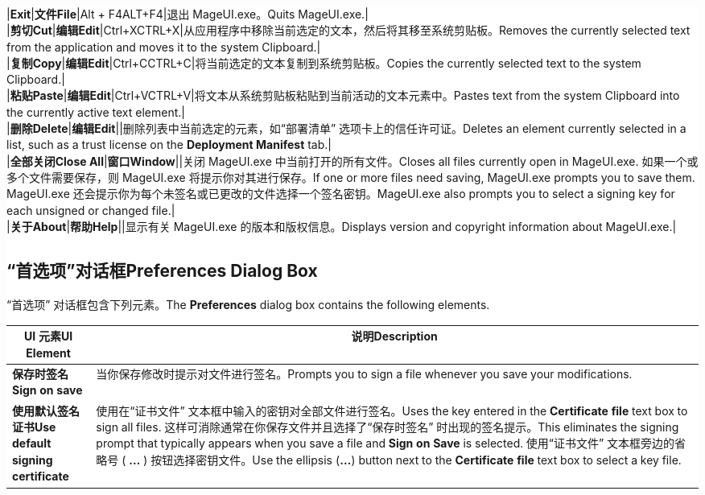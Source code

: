 |<bpt id="p1">**</bpt>Exit<ept id="p1">**</ept>|<span data-ttu-id="aedb5-153">**文件**</span><span class="sxs-lookup"><span data-stu-id="aedb5-153">**File**</span></span>|<span data-ttu-id="aedb5-154">Alt + F4</span><span class="sxs-lookup"><span data-stu-id="aedb5-154">ALT+F4</span></span>|<span data-ttu-id="aedb5-155">退出 MageUI.exe。</span><span class="sxs-lookup"><span data-stu-id="aedb5-155">Quits MageUI.exe.</span></span>|  
|<span data-ttu-id="aedb5-156">**剪切**</span><span class="sxs-lookup"><span data-stu-id="aedb5-156">**Cut**</span></span>|<span data-ttu-id="aedb5-157">**编辑**</span><span class="sxs-lookup"><span data-stu-id="aedb5-157">**Edit**</span></span>|<span data-ttu-id="aedb5-158">Ctrl+X</span><span class="sxs-lookup"><span data-stu-id="aedb5-158">CTRL+X</span></span>|<span data-ttu-id="aedb5-159">从应用程序中移除当前选定的文本，然后将其移至系统剪贴板。</span><span class="sxs-lookup"><span data-stu-id="aedb5-159">Removes the currently selected text from the application and moves it to the system Clipboard.</span></span>|  
|<span data-ttu-id="aedb5-160">**复制**</span><span class="sxs-lookup"><span data-stu-id="aedb5-160">**Copy**</span></span>|<span data-ttu-id="aedb5-161">**编辑**</span><span class="sxs-lookup"><span data-stu-id="aedb5-161">**Edit**</span></span>|<span data-ttu-id="aedb5-162">Ctrl+C</span><span class="sxs-lookup"><span data-stu-id="aedb5-162">CTRL+C</span></span>|<span data-ttu-id="aedb5-163">将当前选定的文本复制到系统剪贴板。</span><span class="sxs-lookup"><span data-stu-id="aedb5-163">Copies the currently selected text to the system Clipboard.</span></span>|  
|<span data-ttu-id="aedb5-164">**粘贴**</span><span class="sxs-lookup"><span data-stu-id="aedb5-164">**Paste**</span></span>|<span data-ttu-id="aedb5-165">**编辑**</span><span class="sxs-lookup"><span data-stu-id="aedb5-165">**Edit**</span></span>|<span data-ttu-id="aedb5-166">Ctrl+V</span><span class="sxs-lookup"><span data-stu-id="aedb5-166">CTRL+V</span></span>|<span data-ttu-id="aedb5-167">将文本从系统剪贴板粘贴到当前活动的文本元素中。</span><span class="sxs-lookup"><span data-stu-id="aedb5-167">Pastes text from the system Clipboard into the currently active text element.</span></span>|  
|<span data-ttu-id="aedb5-168">**删除**</span><span class="sxs-lookup"><span data-stu-id="aedb5-168">**Delete**</span></span>|<span data-ttu-id="aedb5-169">**编辑**</span><span class="sxs-lookup"><span data-stu-id="aedb5-169">**Edit**</span></span>||<span data-ttu-id="aedb5-170">删除列表中当前选定的元素，如“部署清单”  选项卡上的信任许可证。</span><span class="sxs-lookup"><span data-stu-id="aedb5-170">Deletes an element currently selected in a list, such as a trust license on the **Deployment Manifest** tab.</span></span>|  
|<span data-ttu-id="aedb5-171">**全部关闭**</span><span class="sxs-lookup"><span data-stu-id="aedb5-171">**Close All**</span></span>|<span data-ttu-id="aedb5-172">**窗口**</span><span class="sxs-lookup"><span data-stu-id="aedb5-172">**Window**</span></span>||<span data-ttu-id="aedb5-173">关闭 MageUI.exe 中当前打开的所有文件。</span><span class="sxs-lookup"><span data-stu-id="aedb5-173">Closes all files currently open in MageUI.exe.</span></span> <span data-ttu-id="aedb5-174">如果一个或多个文件需要保存，则 MageUI.exe 将提示你对其进行保存。</span><span class="sxs-lookup"><span data-stu-id="aedb5-174">If one or more files need saving, MageUI.exe prompts you to save them.</span></span> <span data-ttu-id="aedb5-175">MageUI.exe 还会提示你为每个未签名或已更改的文件选择一个签名密钥。</span><span class="sxs-lookup"><span data-stu-id="aedb5-175">MageUI.exe also prompts you to select a signing key for each unsigned or changed file.</span></span>|  
|<span data-ttu-id="aedb5-176">**关于**</span><span class="sxs-lookup"><span data-stu-id="aedb5-176">**About**</span></span>|<span data-ttu-id="aedb5-177">**帮助**</span><span class="sxs-lookup"><span data-stu-id="aedb5-177">**Help**</span></span>||<span data-ttu-id="aedb5-178">显示有关 MageUI.exe 的版本和版权信息。</span><span class="sxs-lookup"><span data-stu-id="aedb5-178">Displays version and copyright information about MageUI.exe.</span></span>|  
  
## <a name="preferences-dialog-box"></a><span data-ttu-id="aedb5-179">“首选项”对话框</span><span class="sxs-lookup"><span data-stu-id="aedb5-179">Preferences Dialog Box</span></span>  
 <span data-ttu-id="aedb5-180">“首选项”  对话框包含下列元素。</span><span class="sxs-lookup"><span data-stu-id="aedb5-180">The **Preferences** dialog box contains the following elements.</span></span>  
  
|<span data-ttu-id="aedb5-181">UI 元素</span><span class="sxs-lookup"><span data-stu-id="aedb5-181">UI Element</span></span>|<span data-ttu-id="aedb5-182">说明</span><span class="sxs-lookup"><span data-stu-id="aedb5-182">Description</span></span>|  
|----------------|-----------------|  
|<span data-ttu-id="aedb5-183">**保存时签名**</span><span class="sxs-lookup"><span data-stu-id="aedb5-183">**Sign on save**</span></span>|<span data-ttu-id="aedb5-184">当你保存修改时提示对文件进行签名。</span><span class="sxs-lookup"><span data-stu-id="aedb5-184">Prompts you to sign a file whenever you save your modifications.</span></span>|  
|<span data-ttu-id="aedb5-185">**使用默认签名证书**</span><span class="sxs-lookup"><span data-stu-id="aedb5-185">**Use default signing certificate**</span></span>|<span data-ttu-id="aedb5-186">使用在“证书文件”  文本框中输入的密钥对全部文件进行签名。</span><span class="sxs-lookup"><span data-stu-id="aedb5-186">Uses the key entered in the **Certificate file** text box to sign all files.</span></span> <span data-ttu-id="aedb5-187">这样可消除通常在你保存文件并且选择了“保存时签名”  时出现的签名提示。</span><span class="sxs-lookup"><span data-stu-id="aedb5-187">This eliminates the signing prompt that typically appears when you save a file and **Sign on Save** is selected.</span></span> <span data-ttu-id="aedb5-188">使用“证书文件”  文本框旁边的省略号 ( **…** ) 按钮选择密钥文件。</span><span class="sxs-lookup"><span data-stu-id="aedb5-188">Use the ellipsis (**…**) button next to the **Certificate file** text box to select a key file.</span></span>|  
